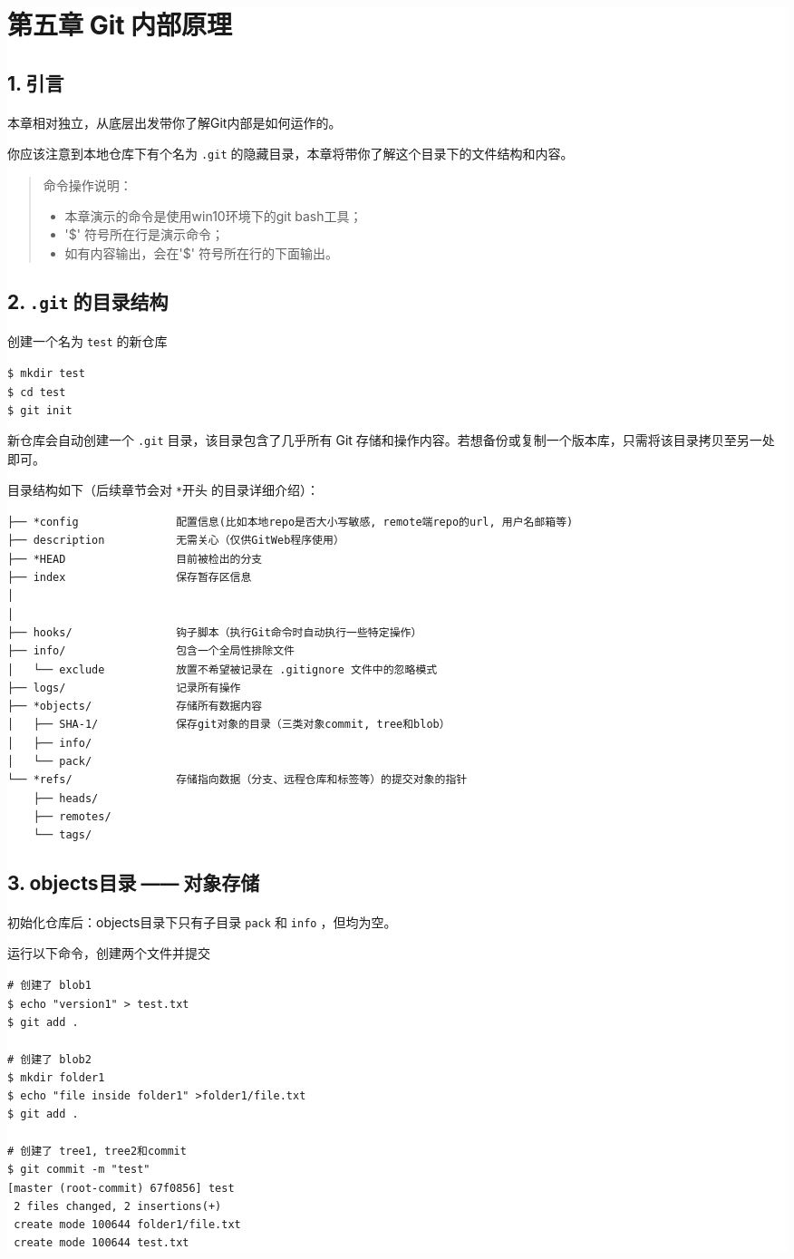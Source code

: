 # 第五章 Git 内部原理

## 1. 引言
本章相对独立，从底层出发带你了解Git内部是如何运作的。

你应该注意到本地仓库下有个名为 `.git` 的隐藏目录，本章将带你了解这个目录下的文件结构和内容。

> 命令操作说明：
> - 本章演示的命令是使用win10环境下的git bash工具；
> - '\$' 符号所在行是演示命令；
> - 如有内容输出，会在'\$' 符号所在行的下面输出。

## 2.  `.git` 的目录结构
创建一个名为 `test` 的新仓库
```shell
$ mkdir test
$ cd test
$ git init
```
新仓库会自动创建一个 `.git` 目录，该目录包含了几乎所有 Git 存储和操作内容。若想备份或复制一个版本库，只需将该目录拷贝至另一处即可。

目录结构如下（后续章节会对 `*`开头 的目录详细介绍）：
```             
├── *config               配置信息(比如本地repo是否大小写敏感, remote端repo的url, 用户名邮箱等) 
├── description           无需关心（仅供GitWeb程序使用）
├── *HEAD                 目前被检出的分支
├── index                 保存暂存区信息
│
│
├── hooks/                钩子脚本（执行Git命令时自动执行一些特定操作）
├── info/                 包含一个全局性排除文件
│   └── exclude           放置不希望被记录在 .gitignore 文件中的忽略模式
├── logs/                 记录所有操作
├── *objects/             存储所有数据内容
│   ├── SHA-1/            保存git对象的目录（三类对象commit, tree和blob）
│   ├── info/
│   └── pack/             
└── *refs/                存储指向数据（分支、远程仓库和标签等）的提交对象的指针
    ├── heads/           
    ├── remotes/         
    └── tags/            
```
## 3. objects目录 —— 对象存储
初始化仓库后：objects目录下只有子目录 `pack` 和 `info` ，但均为空。

运行以下命令，创建两个文件并提交
```shell
# 创建了 blob1
$ echo "version1" > test.txt
$ git add .

# 创建了 blob2
$ mkdir folder1
$ echo "file inside folder1" >folder1/file.txt
$ git add .

# 创建了 tree1, tree2和commit
$ git commit -m "test"
[master (root-commit) 67f0856] test
 2 files changed, 2 insertions(+)
 create mode 100644 folder1/file.txt
 create mode 100644 test.txt
```